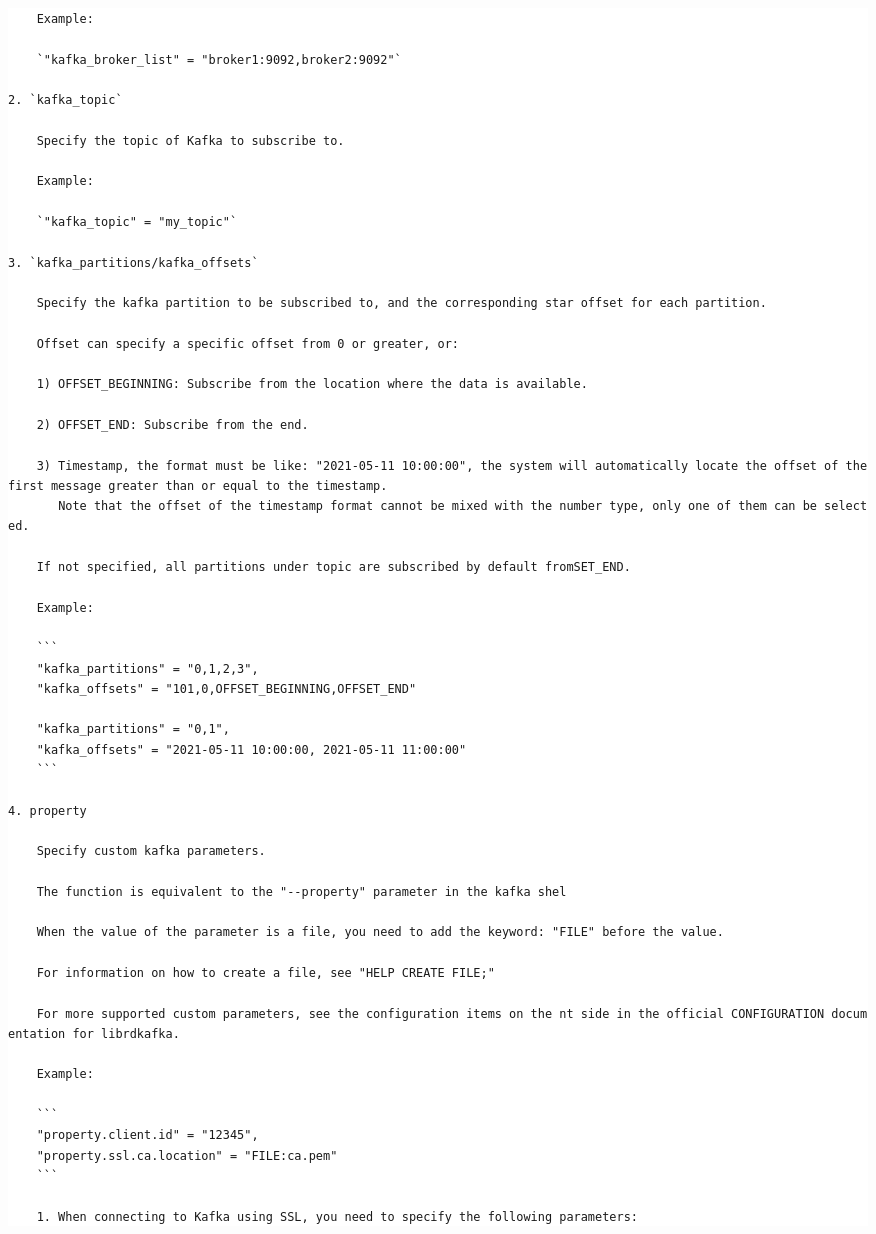         Example:

        `"kafka_broker_list" = "broker1:9092,broker2:9092"`

    2. `kafka_topic`

        Specify the topic of Kafka to subscribe to.

        Example:

        `"kafka_topic" = "my_topic"`

    3. `kafka_partitions/kafka_offsets`

        Specify the kafka partition to be subscribed to, and the corresponding star offset for each partition.

        Offset can specify a specific offset from 0 or greater, or:

        1) OFFSET_BEGINNING: Subscribe from the location where the data is available.

        2) OFFSET_END: Subscribe from the end.

        3) Timestamp, the format must be like: "2021-05-11 10:00:00", the system will automatically locate the offset of the first message greater than or equal to the timestamp.
           Note that the offset of the timestamp format cannot be mixed with the number type, only one of them can be selected.

        If not specified, all partitions under topic are subscribed by default fromSET_END.

        Example:

        ```
        "kafka_partitions" = "0,1,2,3",
        "kafka_offsets" = "101,0,OFFSET_BEGINNING,OFFSET_END"

        "kafka_partitions" = "0,1",
        "kafka_offsets" = "2021-05-11 10:00:00, 2021-05-11 11:00:00"
        ```

    4. property

        Specify custom kafka parameters.

        The function is equivalent to the "--property" parameter in the kafka shel

        When the value of the parameter is a file, you need to add the keyword: "FILE" before the value.

        For information on how to create a file, see "HELP CREATE FILE;"

        For more supported custom parameters, see the configuration items on the nt side in the official CONFIGURATION documentation for librdkafka.

        Example:

        ```
        "property.client.id" = "12345",
        "property.ssl.ca.location" = "FILE:ca.pem"
        ```

        1. When connecting to Kafka using SSL, you need to specify the following parameters:
